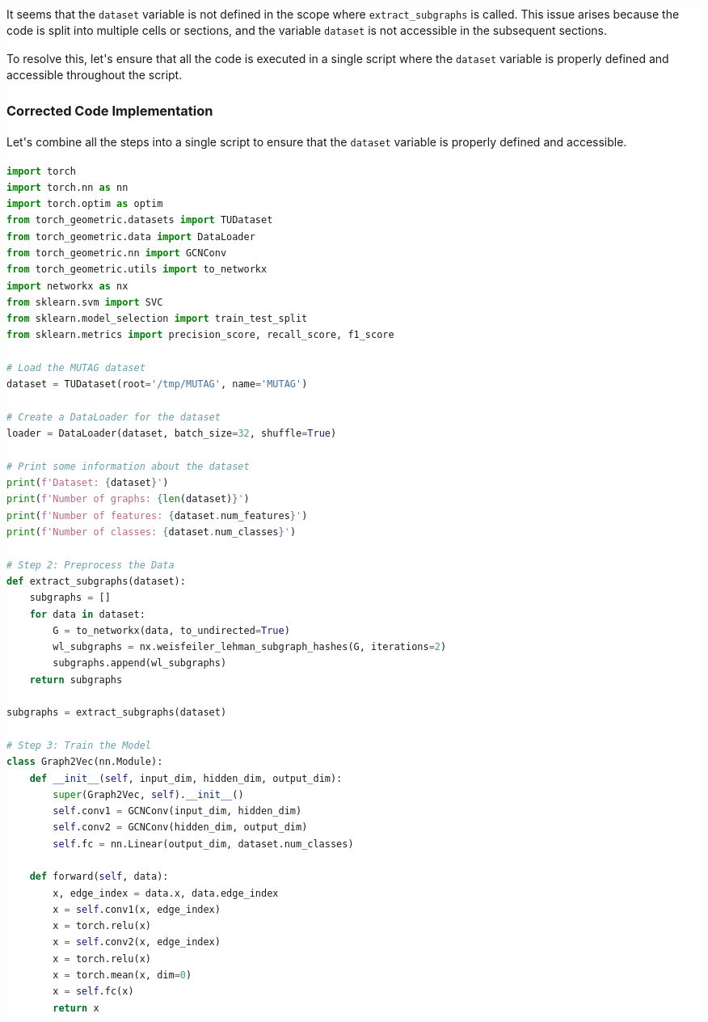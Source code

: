 It seems that the `dataset` variable is not defined in the scope where `extract_subgraphs` is called. This issue arises because the code is split into multiple cells or sections, and the variable `dataset` is not accessible in the subsequent sections.

To resolve this, let's ensure that all the code is executed in a single script where the `dataset` variable is properly defined and accessible throughout the script.

### Corrected Code Implementation

Let's combine all the steps into a single script to ensure that the `dataset` variable is properly defined and accessible.

```python
import torch
import torch.nn as nn
import torch.optim as optim
from torch_geometric.datasets import TUDataset
from torch_geometric.data import DataLoader
from torch_geometric.nn import GCNConv
from torch_geometric.utils import to_networkx
import networkx as nx
from sklearn.svm import SVC
from sklearn.model_selection import train_test_split
from sklearn.metrics import precision_score, recall_score, f1_score

# Load the MUTAG dataset
dataset = TUDataset(root='/tmp/MUTAG', name='MUTAG')

# Create a DataLoader for the dataset
loader = DataLoader(dataset, batch_size=32, shuffle=True)

# Print some information about the dataset
print(f'Dataset: {dataset}')
print(f'Number of graphs: {len(dataset)}')
print(f'Number of features: {dataset.num_features}')
print(f'Number of classes: {dataset.num_classes}')

# Step 2: Preprocess the Data
def extract_subgraphs(dataset):
    subgraphs = []
    for data in dataset:
        G = to_networkx(data, to_undirected=True)
        wl_subgraphs = nx.weisfeiler_lehman_subgraph_hashes(G, iterations=2)
        subgraphs.append(wl_subgraphs)
    return subgraphs

subgraphs = extract_subgraphs(dataset)

# Step 3: Train the Model
class Graph2Vec(nn.Module):
    def __init__(self, input_dim, hidden_dim, output_dim):
        super(Graph2Vec, self).__init__()
        self.conv1 = GCNConv(input_dim, hidden_dim)
        self.conv2 = GCNConv(hidden_dim, output_dim)
        self.fc = nn.Linear(output_dim, dataset.num_classes)

    def forward(self, data):
        x, edge_index = data.x, data.edge_index
        x = self.conv1(x, edge_index)
        x = torch.relu(x)
        x = self.conv2(x, edge_index)
        x = torch.relu(x)
        x = torch.mean(x, dim=0)
        x = self.fc(x)
        return x
```